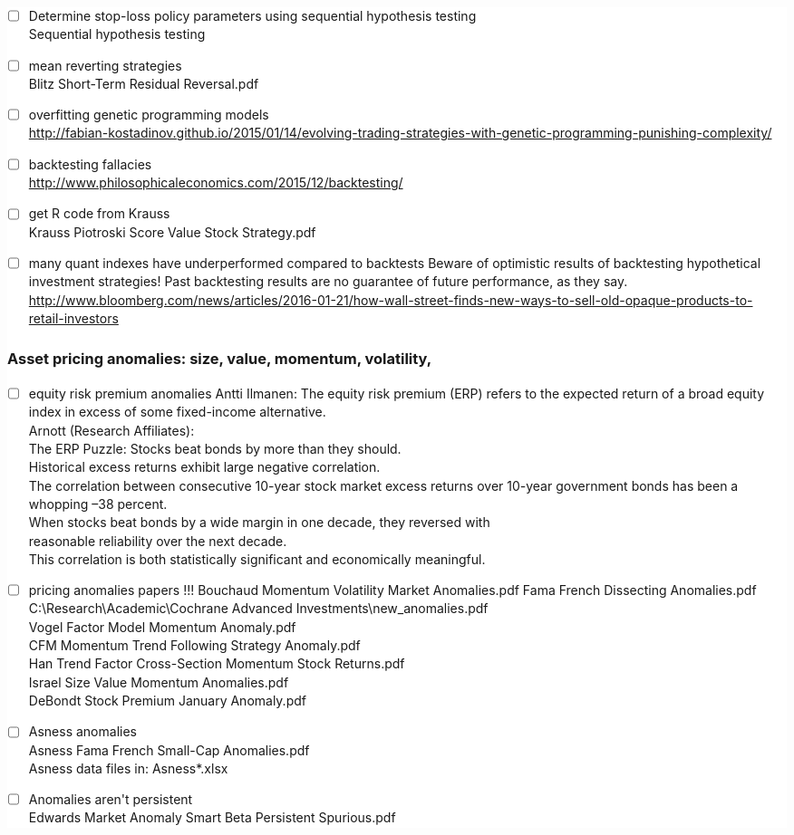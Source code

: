 + [ ] Determine stop-loss policy parameters using sequential hypothesis testing  
Sequential hypothesis testing  

+ [ ] mean reverting strategies  
Blitz Short-Term Residual Reversal.pdf  

+ [ ] overfitting genetic programming models  
http://fabian-kostadinov.github.io/2015/01/14/evolving-trading-strategies-with-genetic-programming-punishing-complexity/  

+ [ ] backtesting fallacies  
http://www.philosophicaleconomics.com/2015/12/backtesting/  

+ [ ] get R code from Krauss  
Krauss Piotroski Score Value Stock Strategy.pdf  

+ [ ] many quant indexes have underperformed compared to backtests
Beware of optimistic results of backtesting hypothetical investment strategies!  Past backtesting results are no guarantee of future performance, as they say.
http://www.bloomberg.com/news/articles/2016-01-21/how-wall-street-finds-new-ways-to-sell-old-opaque-products-to-retail-investors



### Asset pricing anomalies: size, value, momentum, volatility,  

+ [ ] equity risk premium anomalies
Antti Ilmanen: The equity risk premium (ERP) refers to the expected return of a broad equity index in excess of some fixed-income alternative.  
Arnott (Research Affiliates):  
The ERP Puzzle: Stocks beat bonds by more than they should.  
Historical excess returns exhibit large negative correlation.  
The correlation between consecutive 10-year stock market excess returns over 10-year government bonds has been a whopping –38 percent.  
When stocks beat bonds by a wide margin in one decade, they reversed with  
reasonable reliability over the next decade.  
This correlation is both statistically significant and economically meaningful.  

+ [ ] pricing anomalies papers
!!! Bouchaud Momentum Volatility Market Anomalies.pdf
Fama French Dissecting Anomalies.pdf  
C:\Research\Academic\Cochrane Advanced Investments\new_anomalies.pdf  
Vogel Factor Model Momentum Anomaly.pdf  
CFM Momentum Trend Following Strategy Anomaly.pdf  
Han Trend Factor Cross-Section Momentum Stock Returns.pdf  
Israel Size Value Momentum Anomalies.pdf  
DeBondt Stock Premium January Anomaly.pdf  

+ [ ] Asness anomalies  
Asness Fama French Small-Cap Anomalies.pdf  
Asness data files in: Asness*.xlsx  

+ [ ] Anomalies aren't persistent  
Edwards Market Anomaly Smart Beta Persistent Spurious.pdf  
